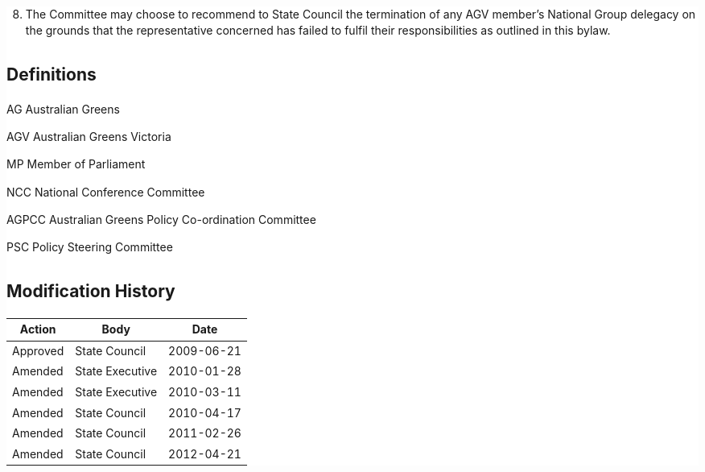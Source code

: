 8.  The Committee may choose to recommend to State Council the
    termination of any AGV member’s National Group delegacy on the
    grounds that the representative concerned has failed to fulfil their
    responsibilities as outlined in this bylaw.

## Definitions

AG Australian Greens

AGV Australian Greens Victoria

MP Member of Parliament

NCC National Conference Committee

AGPCC Australian Greens Policy Co-ordination Committee

PSC Policy Steering Committee

## Modification History

<table>
<colgroup>
<col style={{width: "37%"}} />
<col style={{width: "35%"}} />
<col style={{width: "27%"}} />
</colgroup>
<thead>
<tr className="header">
<th><strong>Action</strong></th>
<th><strong>Body</strong></th>
<th><strong>Date</strong></th>
</tr>
</thead>
<tbody>
<tr className="odd">
<td>Approved</td>
<td>State Council</td>
<td>2009-06-21</td>
</tr>
<tr className="even">
<td>Amended</td>
<td>State Executive</td>
<td>2010-01-28</td>
</tr>
<tr className="odd">
<td>Amended</td>
<td>State Executive</td>
<td>2010-03-11</td>
</tr>
<tr className="even">
<td>Amended</td>
<td>State Council</td>
<td>2010-04-17</td>
</tr>
<tr className="odd">
<td>Amended</td>
<td>State Council</td>
<td>2011-02-26</td>
</tr>
<tr className="even">
<td>Amended</td>
<td>State Council</td>
<td>2012-04-21</td>
</tr>